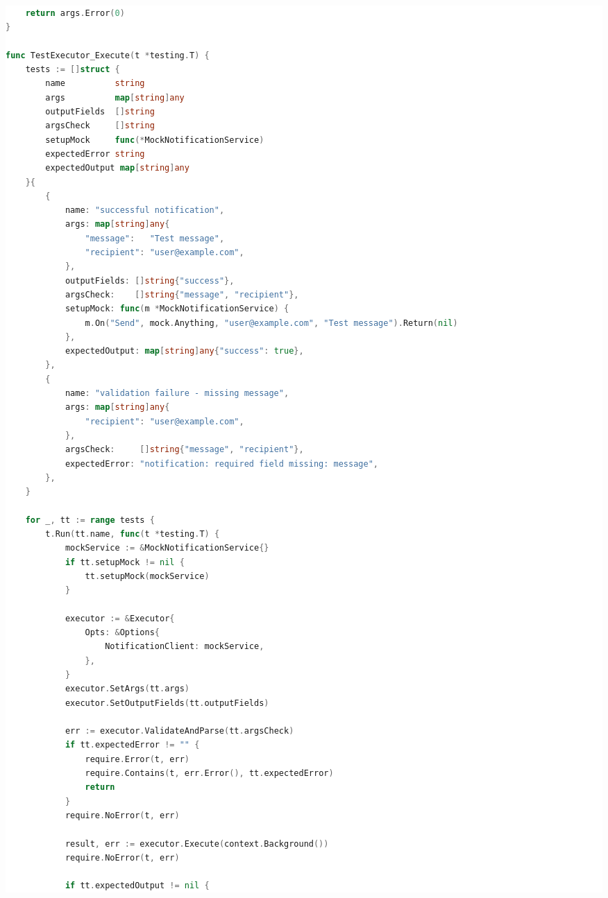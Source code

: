 ```go
    return args.Error(0)
}

func TestExecutor_Execute(t *testing.T) {
    tests := []struct {
        name          string
        args          map[string]any
        outputFields  []string
        argsCheck     []string
        setupMock     func(*MockNotificationService)
        expectedError string
        expectedOutput map[string]any
    }{
        {
            name: "successful notification",
            args: map[string]any{
                "message":   "Test message",
                "recipient": "user@example.com",
            },
            outputFields: []string{"success"},
            argsCheck:    []string{"message", "recipient"},
            setupMock: func(m *MockNotificationService) {
                m.On("Send", mock.Anything, "user@example.com", "Test message").Return(nil)
            },
            expectedOutput: map[string]any{"success": true},
        },
        {
            name: "validation failure - missing message",
            args: map[string]any{
                "recipient": "user@example.com",
            },
            argsCheck:     []string{"message", "recipient"},
            expectedError: "notification: required field missing: message",
        },
    }

    for _, tt := range tests {
        t.Run(tt.name, func(t *testing.T) {
            mockService := &MockNotificationService{}
            if tt.setupMock != nil {
                tt.setupMock(mockService)
            }

            executor := &Executor{
                Opts: &Options{
                    NotificationClient: mockService,
                },
            }
            executor.SetArgs(tt.args)
            executor.SetOutputFields(tt.outputFields)

            err := executor.ValidateAndParse(tt.argsCheck)
            if tt.expectedError != "" {
                require.Error(t, err)
                require.Contains(t, err.Error(), tt.expectedError)
                return
            }
            require.NoError(t, err)

            result, err := executor.Execute(context.Background())
            require.NoError(t, err)
            
            if tt.expectedOutput != nil {
```